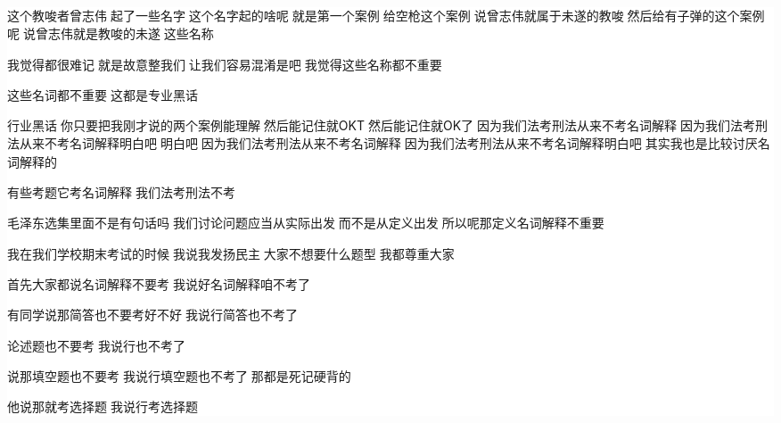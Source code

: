 这个教唆者曾志伟
起了一些名字
这个名字起的啥呢
就是第一个案例
给空枪这个案例
说曾志伟就属于未遂的教唆
然后给有子弹的这个案例呢
说曾志伟就是教唆的未遂
这些名称

我觉得都很难记
就是故意整我们
让我们容易混淆是吧
我觉得这些名称都不重要

这些名词都不重要
这都是专业黑话

行业黑话
你只要把我刚才说的两个案例能理解
然后能记住就OKT
然后能记住就OK了
因为我们法考刑法从来不考名词解释
因为我们法考刑法从来不考名词解释明白吧
明白吧
因为我们法考刑法从来不考名词解释
因为我们法考刑法从来不考名词解释明白吧
其实我也是比较讨厌名词解释的

有些考题它考名词解释
我们法考刑法不考

毛泽东选集里面不是有句话吗
我们讨论问题应当从实际出发
而不是从定义出发
所以呢那定义名词解释不重要

我在我们学校期末考试的时候
我说我发扬民主
大家不想要什么题型
我都尊重大家

首先大家都说名词解释不要考
我说好名词解释咱不考了

有同学说那简答也不要考好不好
我说行简答也不考了

论述题也不要考
我说行也不考了

说那填空题也不要考
我说行填空题也不考了
那都是死记硬背的

他说那就考选择题
我说行考选择题
